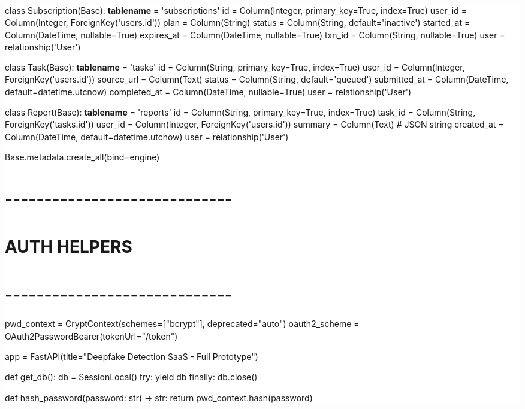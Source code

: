 class Subscription(Base):
    __tablename__ = 'subscriptions'
    id = Column(Integer, primary_key=True, index=True)
    user_id = Column(Integer, ForeignKey('users.id'))
    plan = Column(String)
    status = Column(String, default='inactive')
    started_at = Column(DateTime, nullable=True)
    expires_at = Column(DateTime, nullable=True)
    txn_id = Column(String, nullable=True)
    user = relationship('User')

class Task(Base):
    __tablename__ = 'tasks'
    id = Column(String, primary_key=True, index=True)
    user_id = Column(Integer, ForeignKey('users.id'))
    source_url = Column(Text)
    status = Column(String, default='queued')
    submitted_at = Column(DateTime, default=datetime.utcnow)
    completed_at = Column(DateTime, nullable=True)
    user = relationship('User')

class Report(Base):
    __tablename__ = 'reports'
    id = Column(String, primary_key=True, index=True)
    task_id = Column(String, ForeignKey('tasks.id'))
    user_id = Column(Integer, ForeignKey('users.id'))
    summary = Column(Text)  # JSON string
    created_at = Column(DateTime, default=datetime.utcnow)
    user = relationship('User')

Base.metadata.create_all(bind=engine)

# -----------------------------
# AUTH HELPERS
# -----------------------------

pwd_context = CryptContext(schemes=["bcrypt"], deprecated="auto")
oauth2_scheme = OAuth2PasswordBearer(tokenUrl="/token")

app = FastAPI(title="Deepfake Detection SaaS - Full Prototype")

def get_db():
    db = SessionLocal()
    try:
        yield db
    finally:
        db.close()

def hash_password(password: str) -> str:
    return pwd_context.hash(password)
